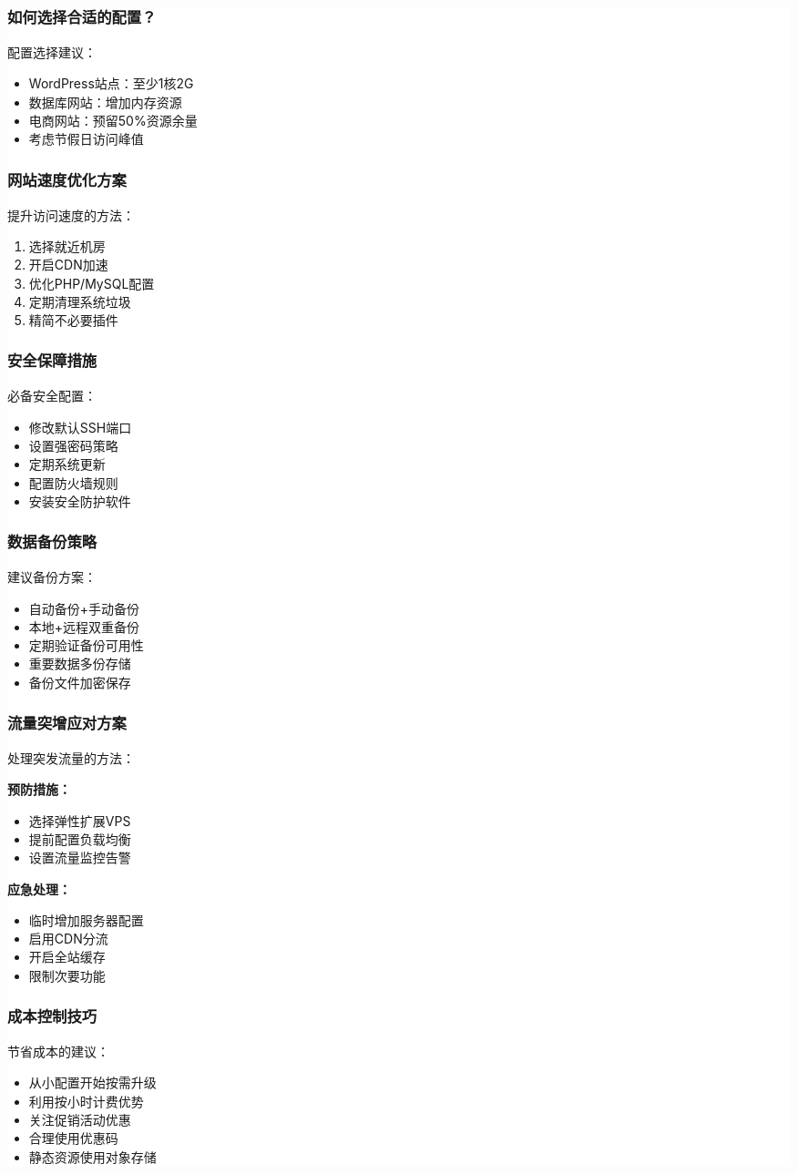 ### 如何选择合适的配置？

配置选择建议：

- WordPress站点：至少1核2G
- 数据库网站：增加内存资源
- 电商网站：预留50%资源余量
- 考虑节假日访问峰值

### 网站速度优化方案

提升访问速度的方法：

1. 选择就近机房
2. 开启CDN加速
3. 优化PHP/MySQL配置
4. 定期清理系统垃圾
5. 精简不必要插件

### 安全保障措施

必备安全配置：

- 修改默认SSH端口
- 设置强密码策略
- 定期系统更新
- 配置防火墙规则
- 安装安全防护软件

### 数据备份策略

建议备份方案：

- 自动备份+手动备份
- 本地+远程双重备份
- 定期验证备份可用性
- 重要数据多份存储
- 备份文件加密保存

### 流量突增应对方案

处理突发流量的方法：

**预防措施：**

- 选择弹性扩展VPS
- 提前配置负载均衡
- 设置流量监控告警

**应急处理：**

- 临时增加服务器配置
- 启用CDN分流
- 开启全站缓存
- 限制次要功能

### 成本控制技巧

节省成本的建议：

- 从小配置开始按需升级
- 利用按小时计费优势
- 关注促销活动优惠
- 合理使用优惠码
- 静态资源使用对象存储